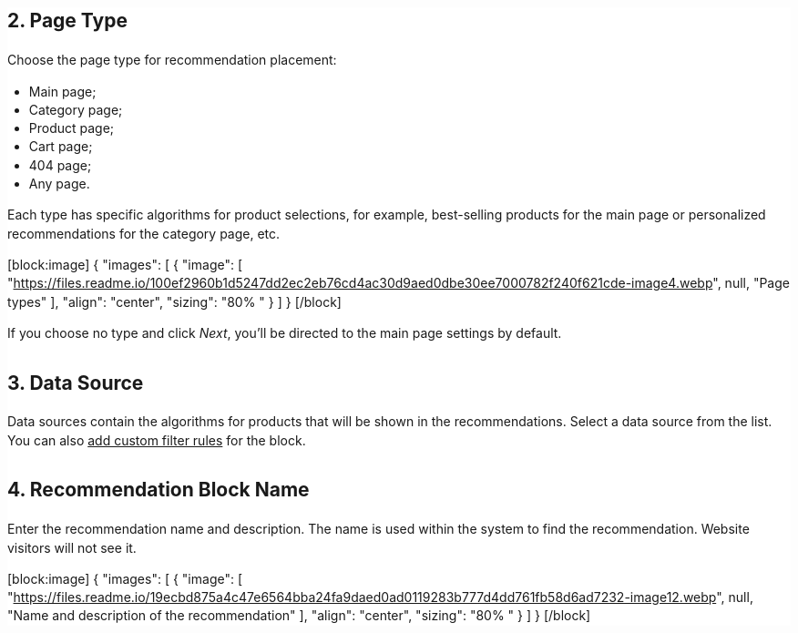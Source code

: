 
## 2. Page Type

Choose the page type for recommendation placement:

- Main page;
- Category page;
- Product page;
- Cart page;
- 404 page;
- Any page.

Each type has specific algorithms for product selections, for example, best-selling products for the main page or personalized recommendations for the category page, etc.

[block:image]
{
  "images": [
    {
      "image": [
        "https://files.readme.io/100ef2960b1d5247dd2ec2eb76cd4ac30d9aed0dbe30ee7000782f240f621cde-image4.webp",
        null,
        "Page types"
      ],
      "align": "center",
      "sizing": "80% "
    }
  ]
}
[/block]


If you choose no type and click _Next_, you’ll be directed to the main page settings by default.

## 3. Data Source

Data sources contain the algorithms for products that will be shown in the recommendations. Select a data source from the list. You can also [add custom filter rules](https://docs.yespo.io/docs/custom-filters-recommendation-blocks) for the block.

## 4. Recommendation Block Name

Enter the recommendation name and description. The name is used within the system to find the recommendation. Website visitors will not see it.

[block:image]
{
  "images": [
    {
      "image": [
        "https://files.readme.io/19ecbd875a4c47e6564bba24fa9daed0ad0119283b777d4dd761fb58d6ad7232-image12.webp",
        null,
        "Name and description of the recommendation"
      ],
      "align": "center",
      "sizing": "80% "
    }
  ]
}
[/block]

